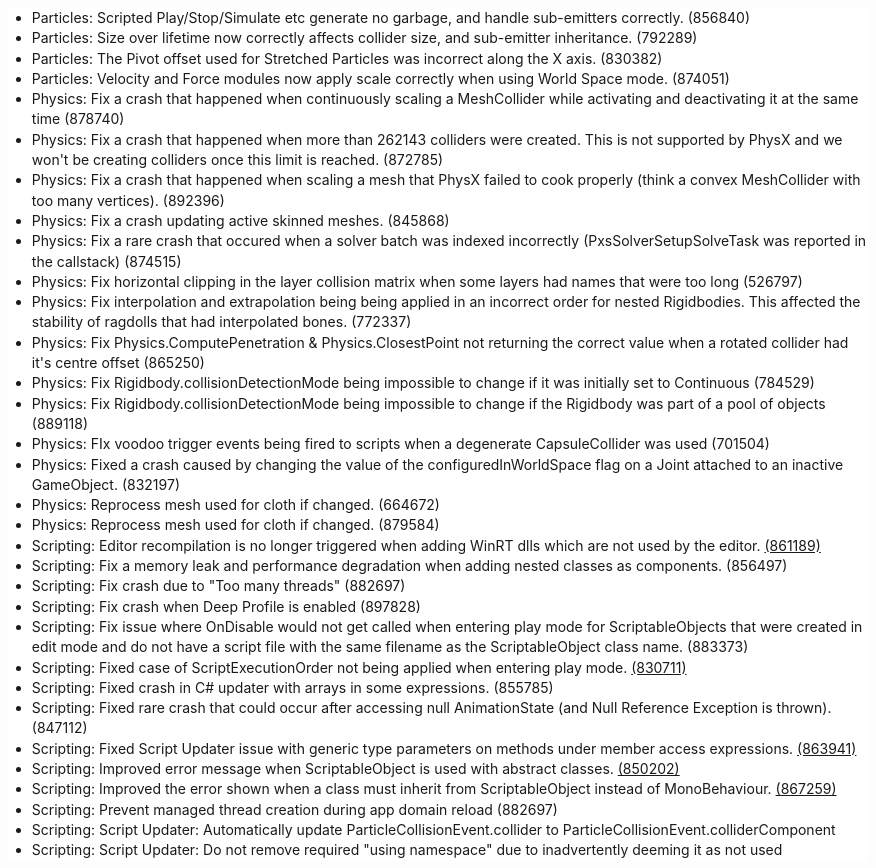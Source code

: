*   Particles: Scripted Play/Stop/Simulate etc generate no garbage, and handle sub-emitters correctly. (856840)
*   Particles: Size over lifetime now correctly affects collider size, and sub-emitter inheritance. (792289)
*   Particles: The Pivot offset used for Stretched Particles was incorrect along the X axis. (830382)
*   Particles: Velocity and Force modules now apply scale correctly when using World Space mode. (874051)
*   Physics: Fix a crash that happened when continuously scaling a MeshCollider while activating and deactivating it at the same time (878740)
*   Physics: Fix a crash that happened when more than 262143 colliders were created. This is not supported by PhysX and we won't be creating colliders once this limit is reached. (872785)
*   Physics: Fix a crash that happened when scaling a mesh that PhysX failed to cook properly (think a convex MeshCollider with too many vertices). (892396)
*   Physics: Fix a crash updating active skinned meshes. (845868)
*   Physics: Fix a rare crash that occured when a solver batch was indexed incorrectly (PxsSolverSetupSolveTask was reported in the callstack) (874515)
*   Physics: Fix horizontal clipping in the layer collision matrix when some layers had names that were too long (526797)
*   Physics: Fix interpolation and extrapolation being being applied in an incorrect order for nested Rigidbodies. This affected the stability of ragdolls that had interpolated bones. (772337)
*   Physics: Fix Physics.ComputePenetration & Physics.ClosestPoint not returning the correct value when a rotated collider had it's centre offset (865250)
*   Physics: Fix Rigidbody.collisionDetectionMode being impossible to change if it was initially set to Continuous (784529)
*   Physics: Fix Rigidbody.collisionDetectionMode being impossible to change if the Rigidbody was part of a pool of objects (889118)
*   Physics: FIx voodoo trigger events being fired to scripts when a degenerate CapsuleCollider was used (701504)
*   Physics: Fixed a crash caused by changing the value of the configuredInWorldSpace flag on a Joint attached to an inactive GameObject. (832197)
*   Physics: Reprocess mesh used for cloth if changed. (664672)
*   Physics: Reprocess mesh used for cloth if changed. (879584)
*   Scripting: Editor recompilation is no longer triggered when adding WinRT dlls which are not used by the editor. [(861189)](https://issuetracker.unity3d.com/issues/wsa-batchmode-editorapplication-dot-delaycall-does-not-work-in-the-command-line-if-ws-platform-is-installed)
*   Scripting: Fix a memory leak and performance degradation when adding nested classes as components. (856497)
*   Scripting: Fix crash due to "Too many threads" (882697)
*   Scripting: Fix crash when Deep Profile is enabled (897828)
*   Scripting: Fix issue where OnDisable would not get called when entering play mode for ScriptableObjects that were created in edit mode and do not have a script file with the same filename as the ScriptableObject class name. (883373)
*   Scripting: Fixed case of ScriptExecutionOrder not being applied when entering play mode. [(830711)](https://issuetracker.unity3d.com/issues/scriptexecutionorder-doest-not-get-applied-when-entering-play-mode)
*   Scripting: Fixed crash in C# updater with arrays in some expressions. (855785)
*   Scripting: Fixed rare crash that could occur after accessing null AnimationState (and Null Reference Exception is thrown). (847112)
*   Scripting: Fixed Script Updater issue with generic type parameters on methods under member access expressions. [(863941)](https://issuetracker.unity3d.com/issues/api-updater-internal-error-recursion-detected-while-updating-scripts-assembly-index-4-is-thrown-when-updating-scripts)
*   Scripting: Improved error message when ScriptableObject is used with abstract classes. [(850202)](https://issuetracker.unity3d.com/issues/missleading-error-message-when-the-scriptableobject-is-used-with-abstract-classes)
*   Scripting: Improved the error shown when a class must inherit from ScriptableObject instead of MonoBehaviour. [(867259)](https://issuetracker.unity3d.com/issues/cant-add-script-behaviour-dot-dot-dot-message-when-trying-to-add-a-script-from-a-dll)
*   Scripting: Prevent managed thread creation during app domain reload (882697)
*   Scripting: Script Updater: Automatically update ParticleCollisionEvent.collider to ParticleCollisionEvent.colliderComponent
*   Scripting: Script Updater: Do not remove required "using namespace" due to inadvertently deeming it as not used